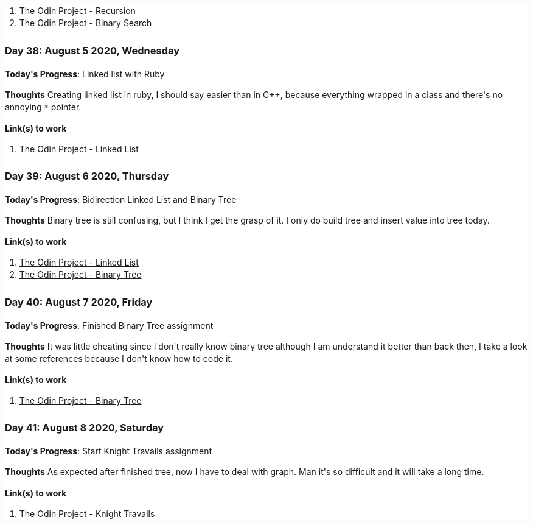 1. [The Odin Project - Recursion](https://github.com/asharimh97/100-days-of-code/tree/master/The%20Odin%20Project/2-ruby-programming/recursion)
2. [The Odin Project - Binary Search](https://github.com/asharimh97/100-days-of-code/tree/master/The%20Odin%20Project/2-ruby-programming/binary-search)

### Day 38: August 5 2020, Wednesday

**Today's Progress**: Linked list with Ruby

**Thoughts**
Creating linked list in ruby, I should say easier than in C++, because everything wrapped in a class and there's no annoying `*` pointer.

**Link(s) to work**

1. [The Odin Project - Linked List](https://github.com/asharimh97/100-days-of-code/tree/master/The%20Odin%20Project/2-ruby-programming/linked-list)

### Day 39: August 6 2020, Thursday

**Today's Progress**: Bidirection Linked List and Binary Tree

**Thoughts**
Binary tree is still confusing, but I think I get the grasp of it. I only do build tree and insert value into tree today.

**Link(s) to work**

1. [The Odin Project - Linked List](https://github.com/asharimh97/100-days-of-code/tree/master/The%20Odin%20Project/2-ruby-programming/linked-list)
2. [The Odin Project - Binary Tree](https://github.com/asharimh97/100-days-of-code/tree/master/The%20Odin%20Project/2-ruby-programming/tree)

### Day 40: August 7 2020, Friday

**Today's Progress**: Finished Binary Tree assignment

**Thoughts**
It was little cheating since I don't really know binary tree although I am understand it better than back then, I take a look at some references because I don't know how to code it.

**Link(s) to work**

1. [The Odin Project - Binary Tree](https://github.com/asharimh97/100-days-of-code/tree/master/The%20Odin%20Project/2-ruby-programming/tree)

### Day 41: August 8 2020, Saturday

**Today's Progress**: Start Knight Travails assignment

**Thoughts**
As expected after finished tree, now I have to deal with graph. Man it's so difficult and it will take a long time.

**Link(s) to work**

1. [The Odin Project - Knight Travails](https://github.com/asharimh97/100-days-of-code/tree/master/The%20Odin%20Project/2-ruby-programming/knight-travails)
